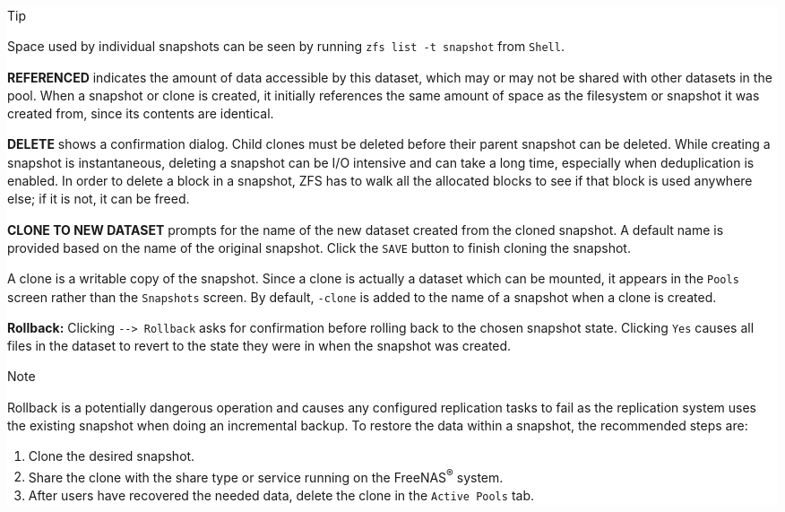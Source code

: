 <div class="tip">

<div class="title">

Tip

</div>

Space used by individual snapshots can be seen by running
`zfs list -t snapshot` from `Shell`.

</div>

**REFERENCED** indicates the amount of data accessible by this dataset,
which may or may not be shared with other datasets in the pool. When a
snapshot or clone is created, it initially references the same amount of
space as the filesystem or snapshot it was created from, since its
contents are identical.

**DELETE** shows a confirmation dialog. Child clones must be deleted
before their parent snapshot can be deleted. While creating a snapshot
is instantaneous, deleting a snapshot can be I/O intensive and can take
a long time, especially when deduplication is enabled. In order to
delete a block in a snapshot, ZFS has to walk all the allocated blocks
to see if that block is used anywhere else; if it is not, it can be
freed.

**CLONE TO NEW DATASET** prompts for the name of the new dataset created
from the cloned snapshot. A default name is provided based on the name
of the original snapshot. Click the `SAVE` button to finish cloning the
snapshot.

A clone is a writable copy of the snapshot. Since a clone is actually a
dataset which can be mounted, it appears in the `Pools` screen rather
than the `Snapshots` screen. By default, `-clone` is added to the name
of a snapshot when a clone is created.

**Rollback:** Clicking `--> Rollback` asks for confirmation before
rolling back to the chosen snapshot state. Clicking `Yes` causes all
files in the dataset to revert to the state they were in when the
snapshot was created.

<div class="note">

<div class="title">

Note

</div>

Rollback is a potentially dangerous operation and causes any configured
replication tasks to fail as the replication system uses the existing
snapshot when doing an incremental backup. To restore the data within a
snapshot, the recommended steps are:

1.  Clone the desired snapshot.
2.  Share the clone with the share type or service running on the
    FreeNAS<sup>®</sup> system.
3.  After users have recovered the needed data, delete the clone in the
    `Active Pools` tab.
